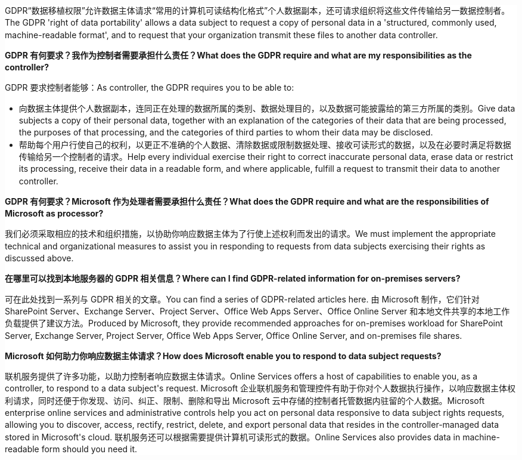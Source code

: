 <span data-ttu-id="09a4c-155">GDPR“数据移植权限”允许数据主体请求“常用的计算机可读结构化格式”个人数据副本，还可请求组织将这些文件传输给另一数据控制者。</span><span class="sxs-lookup"><span data-stu-id="09a4c-155">The GDPR 'right of data portability' allows a data subject to request a copy of personal data in a 'structured, commonly used, machine-readable format', and to request that your organization transmit these files to another data controller.</span></span>

<span data-ttu-id="09a4c-156">**GDPR 有何要求？我作为控制者需要承担什么责任？**</span><span class="sxs-lookup"><span data-stu-id="09a4c-156">**What does the GDPR require and what are my responsibilities as the controller?**</span></span>

<span data-ttu-id="09a4c-157">GDPR 要求控制者能够：</span><span class="sxs-lookup"><span data-stu-id="09a4c-157">As controller, the GDPR requires you to be able to:</span></span>

- <span data-ttu-id="09a4c-158">向数据主体提供个人数据副本，连同正在处理的数据所属的类别、数据处理目的，以及数据可能披露给的第三方所属的类别。</span><span class="sxs-lookup"><span data-stu-id="09a4c-158">Give data subjects a copy of their personal data, together with an explanation of the categories of their data that are being processed, the purposes of that processing, and the categories of third parties to whom their data may be disclosed.</span></span>
- <span data-ttu-id="09a4c-159">帮助每个用户行使自己的权利，以更正不准确的个人数据、清除数据或限制数据处理、接收可读形式的数据，以及在必要时满足将数据传输给另一个控制者的请求。</span><span class="sxs-lookup"><span data-stu-id="09a4c-159">Help every individual exercise their right to correct inaccurate personal data, erase data or restrict its processing, receive their data in a readable form, and where applicable, fulfill a request to transmit their data to another controller.</span></span>

<span data-ttu-id="09a4c-160">**GDPR 有何要求？Microsoft 作为处理者需要承担什么责任？**</span><span class="sxs-lookup"><span data-stu-id="09a4c-160">**What does the GDPR require and what are the responsibilities of Microsoft as processor?**</span></span>

<span data-ttu-id="09a4c-161">我们必须采取相应的技术和组织措施，以协助你响应数据主体为了行使上述权利而发出的请求。</span><span class="sxs-lookup"><span data-stu-id="09a4c-161">We must implement the appropriate technical and organizational measures to assist you in responding to requests from data subjects exercising their rights as discussed above.</span></span>

<span data-ttu-id="09a4c-162">**在哪里可以找到本地服务器的 GDPR 相关信息？**</span><span class="sxs-lookup"><span data-stu-id="09a4c-162">**Where can I find GDPR-related information for on-premises servers?**</span></span>

<span data-ttu-id="09a4c-163">可在此处找到一系列与 GDPR 相关的文章。</span><span class="sxs-lookup"><span data-stu-id="09a4c-163">You can find a series of GDPR-related articles here.</span></span> <span data-ttu-id="09a4c-164">由 Microsoft 制作，它们针对 SharePoint Server、Exchange Server、Project Server、Office Web Apps Server、Office Online Server 和本地文件共享的本地工作负载提供了建议方法。</span><span class="sxs-lookup"><span data-stu-id="09a4c-164">Produced by Microsoft, they provide recommended approaches for on-premises workload for SharePoint Server, Exchange Server, Project Server, Office Web Apps Server, Office Online Server, and on-premises file shares.</span></span>

<span data-ttu-id="09a4c-165">**Microsoft 如何助力你响应数据主体请求？**</span><span class="sxs-lookup"><span data-stu-id="09a4c-165">**How does Microsoft enable you to respond to data subject requests?**</span></span>

<span data-ttu-id="09a4c-166">联机服务提供了许多功能，以助力控制者响应数据主体请求。</span><span class="sxs-lookup"><span data-stu-id="09a4c-166">Online Services offers a host of capabilities to enable you, as a controller, to respond to a data subject's request.</span></span> <span data-ttu-id="09a4c-167">Microsoft 企业联机服务和管理控件有助于你对个人数据执行操作，以响应数据主体权利请求，同时还便于你发现、访问、纠正、限制、删除和导出 Microsoft 云中存储的控制者托管数据内驻留的个人数据。</span><span class="sxs-lookup"><span data-stu-id="09a4c-167">Microsoft enterprise online services and administrative controls help you act on personal data responsive to data subject rights requests, allowing you to discover, access, rectify, restrict, delete, and export personal data that resides in the controller-managed data stored in Microsoft's cloud.</span></span> <span data-ttu-id="09a4c-168">联机服务还可以根据需要提供计算机可读形式的数据。</span><span class="sxs-lookup"><span data-stu-id="09a4c-168">Online Services also provides data in machine-readable form should you need it.</span></span>

